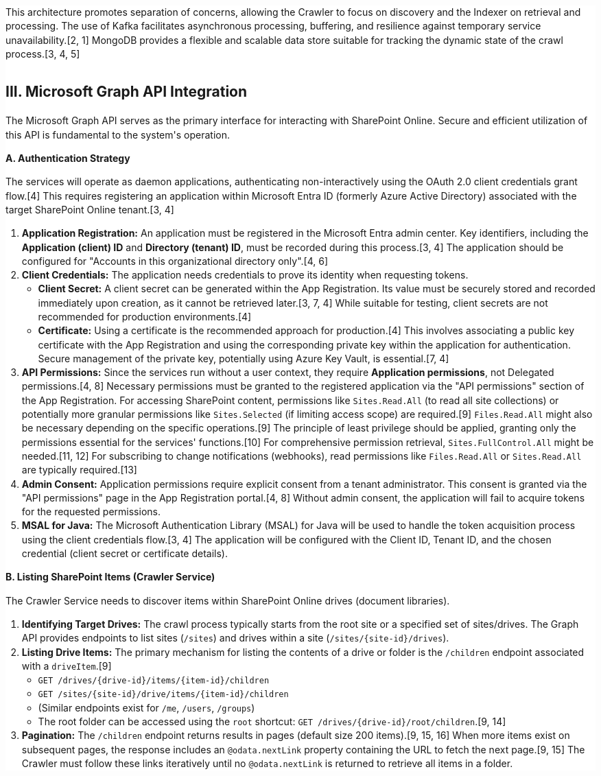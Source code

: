 This architecture promotes separation of concerns, allowing the Crawler to focus on discovery and the Indexer on retrieval and processing. The use of Kafka facilitates asynchronous processing, buffering, and resilience against temporary service unavailability.[2, 1] MongoDB provides a flexible and scalable data store suitable for tracking the dynamic state of the crawl process.[3, 4, 5]

## III. Microsoft Graph API Integration

The Microsoft Graph API serves as the primary interface for interacting with SharePoint Online. Secure and efficient utilization of this API is fundamental to the system's operation.

**A. Authentication Strategy**

The services will operate as daemon applications, authenticating non-interactively using the OAuth 2.0 client credentials grant flow.[4] This requires registering an application within Microsoft Entra ID (formerly Azure Active Directory) associated with the target SharePoint Online tenant.[3, 4]

1.  **Application Registration:** An application must be registered in the Microsoft Entra admin center. Key identifiers, including the **Application (client) ID** and **Directory (tenant) ID**, must be recorded during this process.[3, 4] The application should be configured for "Accounts in this organizational directory only".[4, 6]
2.  **Client Credentials:** The application needs credentials to prove its identity when requesting tokens.
    * **Client Secret:** A client secret can be generated within the App Registration. Its value must be securely stored and recorded immediately upon creation, as it cannot be retrieved later.[3, 7, 4] While suitable for testing, client secrets are not recommended for production environments.[4]
    * **Certificate:** Using a certificate is the recommended approach for production.[4] This involves associating a public key certificate with the App Registration and using the corresponding private key within the application for authentication. Secure management of the private key, potentially using Azure Key Vault, is essential.[7, 4]
3.  **API Permissions:** Since the services run without a user context, they require **Application permissions**, not Delegated permissions.[4, 8] Necessary permissions must be granted to the registered application via the "API permissions" section of the App Registration. For accessing SharePoint content, permissions like `Sites.Read.All` (to read all site collections) or potentially more granular permissions like `Sites.Selected` (if limiting access scope) are required.[9] `Files.Read.All` might also be necessary depending on the specific operations.[9] The principle of least privilege should be applied, granting only the permissions essential for the services' functions.[10] For comprehensive permission retrieval, `Sites.FullControl.All` might be needed.[11, 12] For subscribing to change notifications (webhooks), read permissions like `Files.Read.All` or `Sites.Read.All` are typically required.[13]
4.  **Admin Consent:** Application permissions require explicit consent from a tenant administrator. This consent is granted via the "API permissions" page in the App Registration portal.[4, 8] Without admin consent, the application will fail to acquire tokens for the requested permissions.
5.  **MSAL for Java:** The Microsoft Authentication Library (MSAL) for Java will be used to handle the token acquisition process using the client credentials flow.[3, 4] The application will be configured with the Client ID, Tenant ID, and the chosen credential (client secret or certificate details).

**B. Listing SharePoint Items (Crawler Service)**

The Crawler Service needs to discover items within SharePoint Online drives (document libraries).

1.  **Identifying Target Drives:** The crawl process typically starts from the root site or a specified set of sites/drives. The Graph API provides endpoints to list sites (`/sites`) and drives within a site (`/sites/{site-id}/drives`).
2.  **Listing Drive Items:** The primary mechanism for listing the contents of a drive or folder is the `/children` endpoint associated with a `driveItem`.[9]
    * `GET /drives/{drive-id}/items/{item-id}/children`
    * `GET /sites/{site-id}/drive/items/{item-id}/children`
    * (Similar endpoints exist for `/me`, `/users`, `/groups`)
    * The root folder can be accessed using the `root` shortcut: `GET /drives/{drive-id}/root/children`.[9, 14]
3.  **Pagination:** The `/children` endpoint returns results in pages (default size 200 items).[9, 15, 16] When more items exist on subsequent pages, the response includes an `@odata.nextLink` property containing the URL to fetch the next page.[9, 15] The Crawler must follow these links iteratively until no `@odata.nextLink` is returned to retrieve all items in a folder.